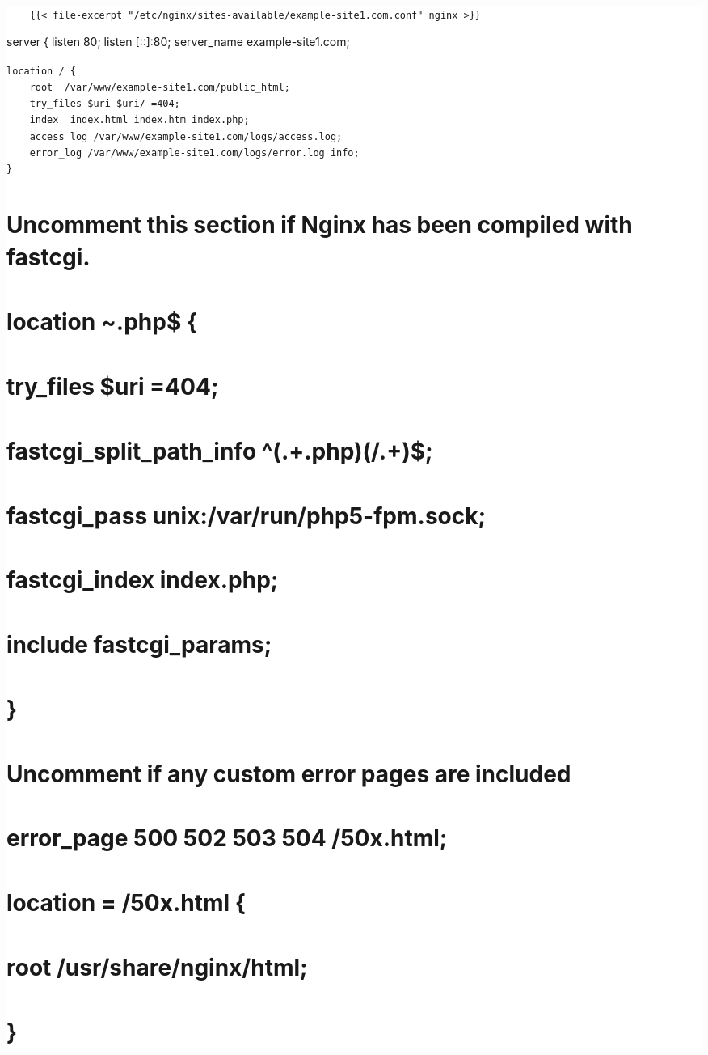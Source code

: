         {{< file-excerpt "/etc/nginx/sites-available/example-site1.com.conf" nginx >}}

server {
    listen 80;
    listen [::]:80;
    server_name example-site1.com;

    location / {
        root  /var/www/example-site1.com/public_html;
        try_files $uri $uri/ =404;
        index  index.html index.htm index.php;
        access_log /var/www/example-site1.com/logs/access.log;
        error_log /var/www/example-site1.com/logs/error.log info;
    }

# Uncomment this section if Nginx has been compiled with fastcgi.
#    location ~\.php$ {
#        try_files $uri =404;
#        fastcgi_split_path_info ^(.+\.php)(/.+)$;
#        fastcgi_pass unix:/var/run/php5-fpm.sock;
#        fastcgi_index index.php;
#        include fastcgi_params;
#    }

# Uncomment if any custom error pages are included
#    error_page  500 502 503 504  /50x.html;
#
#    location = /50x.html {
#        root  /usr/share/nginx/html;
#    }
